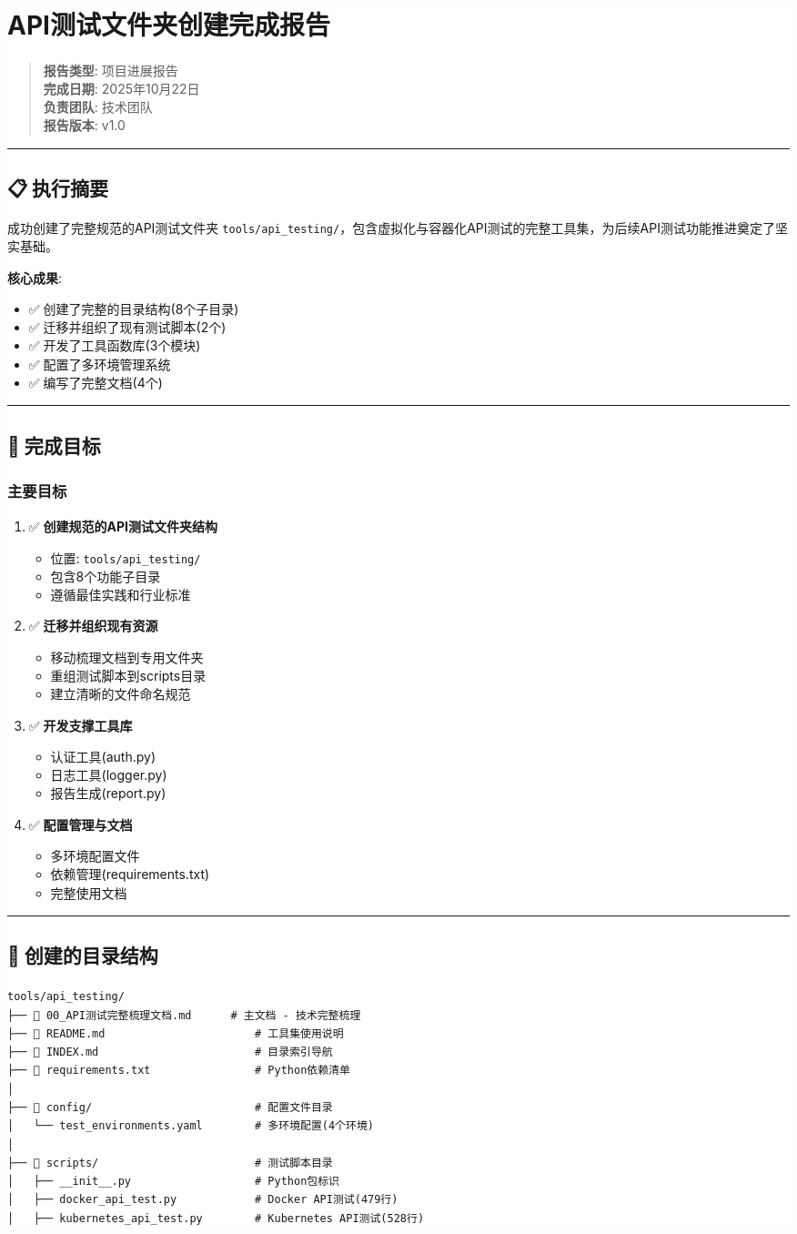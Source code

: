 # API测试文件夹创建完成报告

> **报告类型**: 项目进展报告  
> **完成日期**: 2025年10月22日  
> **负责团队**: 技术团队  
> **报告版本**: v1.0

---

## 📋 执行摘要

成功创建了完整规范的API测试文件夹 `tools/api_testing/`，包含虚拟化与容器化API测试的完整工具集，为后续API测试功能推进奠定了坚实基础。

**核心成果**:

- ✅ 创建了完整的目录结构(8个子目录)
- ✅ 迁移并组织了现有测试脚本(2个)
- ✅ 开发了工具函数库(3个模块)
- ✅ 配置了多环境管理系统
- ✅ 编写了完整文档(4个)

---

## 🎯 完成目标

### 主要目标

1. ✅ **创建规范的API测试文件夹结构**
   - 位置: `tools/api_testing/`
   - 包含8个功能子目录
   - 遵循最佳实践和行业标准

2. ✅ **迁移并组织现有资源**
   - 移动梳理文档到专用文件夹
   - 重组测试脚本到scripts目录
   - 建立清晰的文件命名规范

3. ✅ **开发支撑工具库**
   - 认证工具(auth.py)
   - 日志工具(logger.py)
   - 报告生成(report.py)

4. ✅ **配置管理与文档**
   - 多环境配置文件
   - 依赖管理(requirements.txt)
   - 完整使用文档

---

## 📁 创建的目录结构

```
tools/api_testing/
├── 📄 00_API测试完整梳理文档.md      # 主文档 - 技术完整梳理
├── 📄 README.md                       # 工具集使用说明
├── 📄 INDEX.md                        # 目录索引导航
├── 📄 requirements.txt                # Python依赖清单
│
├── 📁 config/                         # 配置文件目录
│   └── test_environments.yaml        # 多环境配置(4个环境)
│
├── 📁 scripts/                        # 测试脚本目录
│   ├── __init__.py                   # Python包标识
│   ├── docker_api_test.py            # Docker API测试(479行)
│   ├── kubernetes_api_test.py        # Kubernetes API测试(528行)
```
